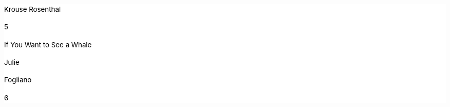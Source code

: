 </td>
  
<td width="104" nowrap="" valign="bottom" style="width:78.0pt;border-top:none;
  border-left:none;border-bottom:solid windowtext 1.0pt;border-right:solid windowtext 1.0pt;
  mso-border-bottom-alt:solid windowtext .5pt;mso-border-right-alt:solid windowtext .5pt;
  padding:0cm 5.4pt 0cm 5.4pt;height:3.5pt">
  <p class="MsoNormal"><span style="font-size:10.0pt;mso-fareast-font-family:
  &quot;Times New Roman&quot;;color:black;mso-bidi-language:TA">Krouse Rosenthal </span></p>
  
</td>
 
</tr>
 
<tr style="mso-yfti-irow:7;height:12.75pt">
  
<td width="48" nowrap="" valign="bottom" style="width:35.85pt;border:solid windowtext 1.0pt;
  border-top:none;mso-border-left-alt:solid windowtext .5pt;mso-border-bottom-alt:
  solid windowtext .5pt;mso-border-right-alt:solid windowtext .5pt;padding:
  0cm 5.4pt 0cm 5.4pt;height:12.75pt">
  <p class="MsoNormal"><span style="font-size:10.0pt;mso-fareast-font-family:
  &quot;Times New Roman&quot;;color:black;mso-bidi-language:TA">5 </span></p>
  
</td>
  
<td width="349" nowrap="" valign="bottom" style="width:261.6pt;border-top:none;
  border-left:none;border-bottom:solid windowtext 1.0pt;border-right:solid windowtext 1.0pt;
  mso-border-bottom-alt:solid windowtext .5pt;mso-border-right-alt:solid windowtext .5pt;
  padding:0cm 5.4pt 0cm 5.4pt;height:12.75pt">
  <p class="MsoNormal"><span style="font-size:10.0pt;mso-fareast-font-family:
  &quot;Times New Roman&quot;;color:black;mso-bidi-language:TA">If You Want to See a
  Whale </span></p>
  
</td>
  
<td width="94" nowrap="" valign="bottom" style="width:70.85pt;border-top:none;
  border-left:none;border-bottom:solid windowtext 1.0pt;border-right:solid windowtext 1.0pt;
  mso-border-bottom-alt:solid windowtext .5pt;mso-border-right-alt:solid windowtext .5pt;
  padding:0cm 5.4pt 0cm 5.4pt;height:12.75pt">
  <p class="MsoNormal"><span style="font-size:10.0pt;mso-fareast-font-family:
  &quot;Times New Roman&quot;;color:black;mso-bidi-language:TA">Julie </span></p>
  
</td>
  
<td width="104" nowrap="" valign="bottom" style="width:78.0pt;border-top:none;
  border-left:none;border-bottom:solid windowtext 1.0pt;border-right:solid windowtext 1.0pt;
  mso-border-bottom-alt:solid windowtext .5pt;mso-border-right-alt:solid windowtext .5pt;
  padding:0cm 5.4pt 0cm 5.4pt;height:12.75pt">
  <p class="MsoNormal"><span style="font-size:10.0pt;mso-fareast-font-family:
  &quot;Times New Roman&quot;;color:black;mso-bidi-language:TA">Fogliano </span></p>
  
</td>
 
</tr>
 
<tr style="mso-yfti-irow:8;height:12.75pt">
  
<td width="48" nowrap="" valign="bottom" style="width:35.85pt;border:solid windowtext 1.0pt;
  border-top:none;mso-border-left-alt:solid windowtext .5pt;mso-border-bottom-alt:
  solid windowtext .5pt;mso-border-right-alt:solid windowtext .5pt;padding:
  0cm 5.4pt 0cm 5.4pt;height:12.75pt">
  <p class="MsoNormal"><span style="font-size:10.0pt;mso-fareast-font-family:
  &quot;Times New Roman&quot;;color:black;mso-bidi-language:TA">6 </span></p>
  